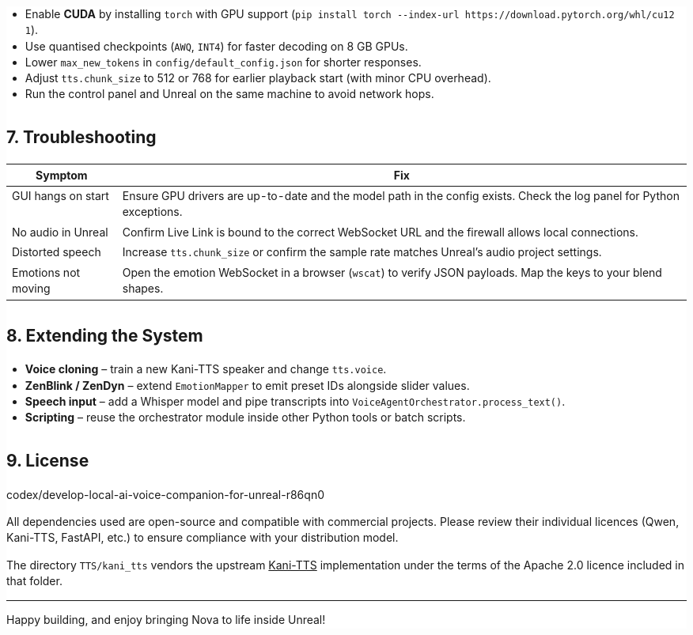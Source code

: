 * Enable **CUDA** by installing `torch` with GPU support (`pip install torch --index-url https://download.pytorch.org/whl/cu121`).
* Use quantised checkpoints (`AWQ`, `INT4`) for faster decoding on 8 GB GPUs.
* Lower `max_new_tokens` in `config/default_config.json` for shorter responses.
* Adjust `tts.chunk_size` to 512 or 768 for earlier playback start (with minor CPU overhead).
* Run the control panel and Unreal on the same machine to avoid network hops.

## 7. Troubleshooting

| Symptom | Fix |
| --- | --- |
| GUI hangs on start | Ensure GPU drivers are up-to-date and the model path in the config exists. Check the log panel for Python exceptions. |
| No audio in Unreal | Confirm Live Link is bound to the correct WebSocket URL and the firewall allows local connections. |
| Distorted speech | Increase `tts.chunk_size` or confirm the sample rate matches Unreal’s audio project settings. |
| Emotions not moving | Open the emotion WebSocket in a browser (`wscat`) to verify JSON payloads. Map the keys to your blend shapes. |

## 8. Extending the System

* **Voice cloning** – train a new Kani-TTS speaker and change `tts.voice`.
* **ZenBlink / ZenDyn** – extend `EmotionMapper` to emit preset IDs alongside slider values.
* **Speech input** – add a Whisper model and pipe transcripts into `VoiceAgentOrchestrator.process_text()`.
* **Scripting** – reuse the orchestrator module inside other Python tools or batch scripts.

## 9. License
codex/develop-local-ai-voice-companion-for-unreal-r86qn0

All dependencies used are open-source and compatible with commercial projects. Please review their individual licences (Qwen, Kani-TTS, FastAPI, etc.) to ensure compliance with your distribution model.

The directory `TTS/kani_tts` vendors the upstream [Kani-TTS](https://github.com/nineninesix-ai/kani-tts) implementation under the terms of the Apache 2.0 licence included in that folder.


---

Happy building, and enjoy bringing Nova to life inside Unreal!
